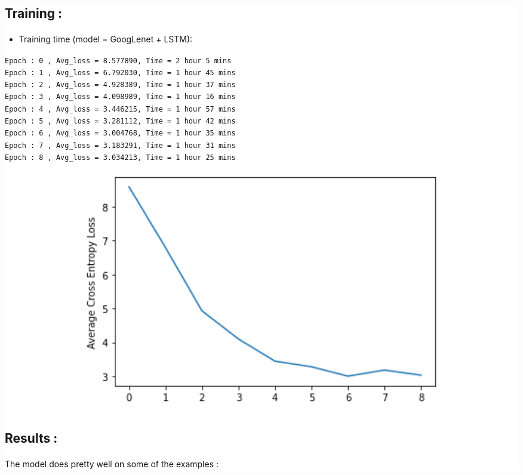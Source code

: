## Training :
* Training time (model = GoogLenet + LSTM):
<pre><code>Epoch : 0 , Avg_loss = 8.577890, Time = 2 hour 5 mins 
Epoch : 1 , Avg_loss = 6.792030, Time = 1 hour 45 mins 
Epoch : 2 , Avg_loss = 4.928389, Time = 1 hour 37 mins 
Epoch : 3 , Avg_loss = 4.098989, Time = 1 hour 16 mins 
Epoch : 4 , Avg_loss = 3.446215, Time = 1 hour 57 mins 
Epoch : 5 , Avg_loss = 3.281112, Time = 1 hour 42 mins 
Epoch : 6 , Avg_loss = 3.004768, Time = 1 hour 35 mins 
Epoch : 7 , Avg_loss = 3.183291, Time = 1 hour 31 mins 
Epoch : 8 , Avg_loss = 3.034213, Time = 1 hour 25 mins  </code></pre>
<p align="center">
  <img width="697" height="398" src="assets/training_loss_plot.png">
</p>

## Results : 
The model does pretty well on some of the examples : 
<p align="center">